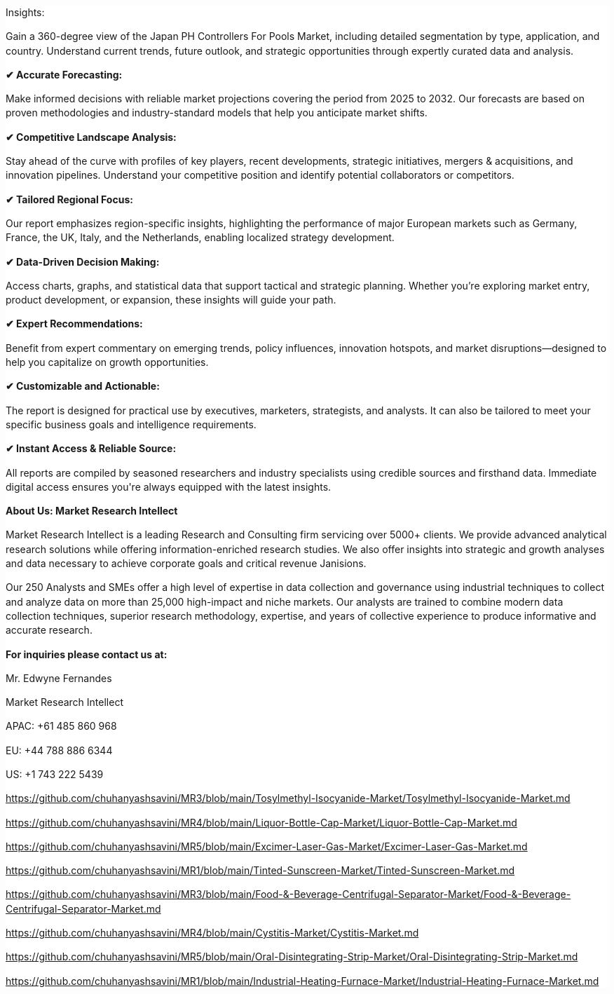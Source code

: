 Insights:</strong></p><p>Gain a 360-degree view of the Japan PH Controllers For Pools Market, including detailed segmentation by type, application, and country. Understand current trends, future outlook, and strategic opportunities through expertly curated data and analysis.</p><p><strong>✔ Accurate Forecasting:</strong></p><p>Make informed decisions with reliable market projections covering the period from 2025 to 2032. Our forecasts are based on proven methodologies and industry-standard models that help you anticipate market shifts.</p><p><strong>✔ Competitive Landscape Analysis:</strong></p><p>Stay ahead of the curve with profiles of key players, recent developments, strategic initiatives, mergers &amp; acquisitions, and innovation pipelines. Understand your competitive position and identify potential collaborators or competitors.</p><p><strong>✔ Tailored Regional Focus:</strong></p><p>Our report emphasizes region-specific insights, highlighting the performance of major European markets such as Germany, France, the UK, Italy, and the Netherlands, enabling localized strategy development.</p><p><strong>✔ Data-Driven Decision Making:</strong></p><p>Access charts, graphs, and statistical data that support tactical and strategic planning. Whether you&rsquo;re exploring market entry, product development, or expansion, these insights will guide your path.</p><p><strong>✔ Expert Recommendations:</strong></p><p>Benefit from expert commentary on emerging trends, policy influences, innovation hotspots, and market disruptions&mdash;designed to help you capitalize on growth opportunities.</p><p><strong>✔ Customizable and Actionable:</strong></p><p>The report is designed for practical use by executives, marketers, strategists, and analysts. It can also be tailored to meet your specific business goals and intelligence requirements.</p><p><strong>✔ Instant Access &amp; Reliable Source:</strong></p><p>All reports are compiled by seasoned researchers and industry specialists using credible sources and firsthand data. Immediate digital access ensures you're always equipped with the latest insights.</p><p><strong><span class="font-[700]">About Us: Market Research Intellect</span></strong></p><p><span class="">Market Research Intellect is a leading Research and Consulting firm servicing over 5000+ clients. We provide advanced analytical research solutions while offering information-enriched research studies.&nbsp;</span>We also offer insights into strategic and growth analyses and data necessary to achieve corporate goals and critical revenue Janisions.</p><p><span class="">Our 250 Analysts and SMEs offer a high level of expertise in data collection and governance using industrial techniques to collect and analyze data on more than 25,000 high-impact and niche markets. Our analysts are trained to combine modern data collection techniques, superior research methodology, expertise, and years of collective experience to produce informative and accurate research.</span></p><p><strong>For inquiries please contact us at:</strong></p><p>Mr. Edwyne Fernandes</p><p>Market Research Intellect</p><p>APAC: +61 485 860 968</p><p>EU: +44 788 886 6344</p><p>US: +1 743 222 5439</p><p><a href="https://github.com/chuhanyashsavini/MR3/blob/main/Tosylmethyl-Isocyanide-Market/Tosylmethyl-Isocyanide-Market.md">https://github.com/chuhanyashsavini/MR3/blob/main/Tosylmethyl-Isocyanide-Market/Tosylmethyl-Isocyanide-Market.md</a></p><p><a href="https://github.com/chuhanyashsavini/MR4/blob/main/Liquor-Bottle-Cap-Market/Liquor-Bottle-Cap-Market.md">https://github.com/chuhanyashsavini/MR4/blob/main/Liquor-Bottle-Cap-Market/Liquor-Bottle-Cap-Market.md</a></p><p><a href="https://github.com/chuhanyashsavini/MR5/blob/main/Excimer-Laser-Gas-Market/Excimer-Laser-Gas-Market.md">https://github.com/chuhanyashsavini/MR5/blob/main/Excimer-Laser-Gas-Market/Excimer-Laser-Gas-Market.md</a></p><p><a href="https://github.com/chuhanyashsavini/MR1/blob/main/Tinted-Sunscreen-Market/Tinted-Sunscreen-Market.md">https://github.com/chuhanyashsavini/MR1/blob/main/Tinted-Sunscreen-Market/Tinted-Sunscreen-Market.md</a></p><p><a href="https://github.com/chuhanyashsavini/MR3/blob/main/Food-&-Beverage-Centrifugal-Separator-Market/Food-&-Beverage-Centrifugal-Separator-Market.md">https://github.com/chuhanyashsavini/MR3/blob/main/Food-&-Beverage-Centrifugal-Separator-Market/Food-&-Beverage-Centrifugal-Separator-Market.md</a></p><p><a href="https://github.com/chuhanyashsavini/MR4/blob/main/Cystitis-Market/Cystitis-Market.md">https://github.com/chuhanyashsavini/MR4/blob/main/Cystitis-Market/Cystitis-Market.md</a></p><p><a href="https://github.com/chuhanyashsavini/MR5/blob/main/Oral-Disintegrating-Strip-Market/Oral-Disintegrating-Strip-Market.md">https://github.com/chuhanyashsavini/MR5/blob/main/Oral-Disintegrating-Strip-Market/Oral-Disintegrating-Strip-Market.md</a></p><p><a href="https://github.com/chuhanyashsavini/MR1/blob/main/Industrial-Heating-Furnace-Market/Industrial-Heating-Furnace-Market.md">https://github.com/chuhanyashsavini/MR1/blob/main/Industrial-Heating-Furnace-Market/Industrial-Heating-Furnace-Market.md</a></p><p><a href=" https://github.com/chuhanyashsavini/MR2/blob/main/Chloramphenicol-Market/Chloramphenicol-Market.md">
